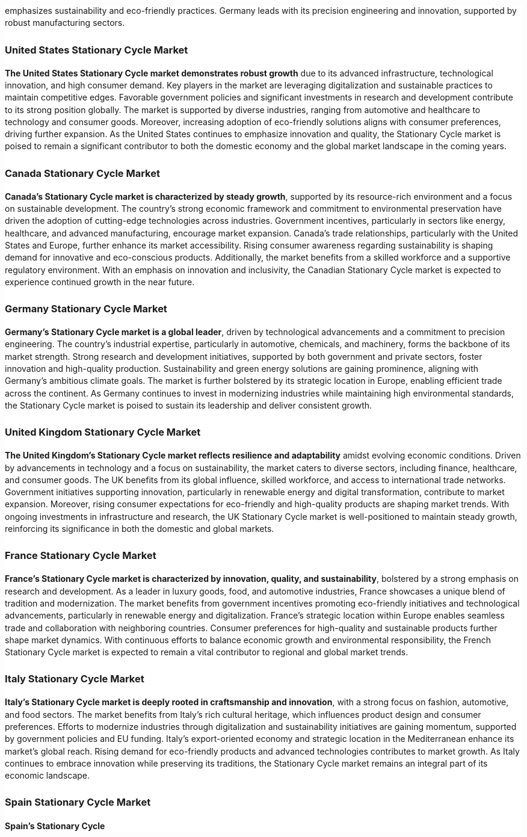 emphasizes sustainability and eco-friendly practices. Germany leads with its precision engineering and innovation, supported by robust manufacturing sectors.</span></em></p></blockquote><h3><strong>United States Stationary Cycle Market</strong></h3><p><strong>The United States Stationary Cycle market demonstrates robust growth</strong> due to its advanced infrastructure, technological innovation, and high consumer demand. Key players in the market are leveraging digitalization and sustainable practices to maintain competitive edges. Favorable government policies and significant investments in research and development contribute to its strong position globally. The market is supported by diverse industries, ranging from automotive and healthcare to technology and consumer goods. Moreover, increasing adoption of eco-friendly solutions aligns with consumer preferences, driving further expansion. As the United States continues to emphasize innovation and quality, the Stationary Cycle market is poised to remain a significant contributor to both the domestic economy and the global market landscape in the coming years.</p><h3><strong>Canada Stationary Cycle Market</strong></h3><p><strong>Canada&rsquo;s Stationary Cycle market is characterized by steady growth</strong>, supported by its resource-rich environment and a focus on sustainable development. The country&rsquo;s strong economic framework and commitment to environmental preservation have driven the adoption of cutting-edge technologies across industries. Government incentives, particularly in sectors like energy, healthcare, and advanced manufacturing, encourage market expansion. Canada&rsquo;s trade relationships, particularly with the United States and Europe, further enhance its market accessibility. Rising consumer awareness regarding sustainability is shaping demand for innovative and eco-conscious products. Additionally, the market benefits from a skilled workforce and a supportive regulatory environment. With an emphasis on innovation and inclusivity, the Canadian Stationary Cycle market is expected to experience continued growth in the near future.</p><h3><strong>Germany Stationary Cycle Market</strong></h3><p><strong>Germany&rsquo;s Stationary Cycle market is a global leader</strong>, driven by technological advancements and a commitment to precision engineering. The country&rsquo;s industrial expertise, particularly in automotive, chemicals, and machinery, forms the backbone of its market strength. Strong research and development initiatives, supported by both government and private sectors, foster innovation and high-quality production. Sustainability and green energy solutions are gaining prominence, aligning with Germany&rsquo;s ambitious climate goals. The market is further bolstered by its strategic location in Europe, enabling efficient trade across the continent. As Germany continues to invest in modernizing industries while maintaining high environmental standards, the Stationary Cycle market is poised to sustain its leadership and deliver consistent growth.</p><h3><strong>United Kingdom Stationary Cycle Market</strong></h3><p><strong>The United Kingdom&rsquo;s Stationary Cycle market reflects resilience and adaptability</strong> amidst evolving economic conditions. Driven by advancements in technology and a focus on sustainability, the market caters to diverse sectors, including finance, healthcare, and consumer goods. The UK benefits from its global influence, skilled workforce, and access to international trade networks. Government initiatives supporting innovation, particularly in renewable energy and digital transformation, contribute to market expansion. Moreover, rising consumer expectations for eco-friendly and high-quality products are shaping market trends. With ongoing investments in infrastructure and research, the UK Stationary Cycle market is well-positioned to maintain steady growth, reinforcing its significance in both the domestic and global markets.</p><h3><strong>France Stationary Cycle Market</strong></h3><p><strong>France&rsquo;s Stationary Cycle market is characterized by innovation, quality, and sustainability</strong>, bolstered by a strong emphasis on research and development. As a leader in luxury goods, food, and automotive industries, France showcases a unique blend of tradition and modernization. The market benefits from government incentives promoting eco-friendly initiatives and technological advancements, particularly in renewable energy and digitalization. France&rsquo;s strategic location within Europe enables seamless trade and collaboration with neighboring countries. Consumer preferences for high-quality and sustainable products further shape market dynamics. With continuous efforts to balance economic growth and environmental responsibility, the French Stationary Cycle market is expected to remain a vital contributor to regional and global market trends.</p><h3><strong>Italy Stationary Cycle Market</strong></h3><p><strong>Italy&rsquo;s Stationary Cycle market is deeply rooted in craftsmanship and innovation</strong>, with a strong focus on fashion, automotive, and food sectors. The market benefits from Italy&rsquo;s rich cultural heritage, which influences product design and consumer preferences. Efforts to modernize industries through digitalization and sustainability initiatives are gaining momentum, supported by government policies and EU funding. Italy&rsquo;s export-oriented economy and strategic location in the Mediterranean enhance its market&rsquo;s global reach. Rising demand for eco-friendly products and advanced technologies contributes to market growth. As Italy continues to embrace innovation while preserving its traditions, the Stationary Cycle market remains an integral part of its economic landscape.</p><h3><strong>Spain Stationary Cycle Market</strong></h3><p><strong>Spain&rsquo;s Stationary Cycle